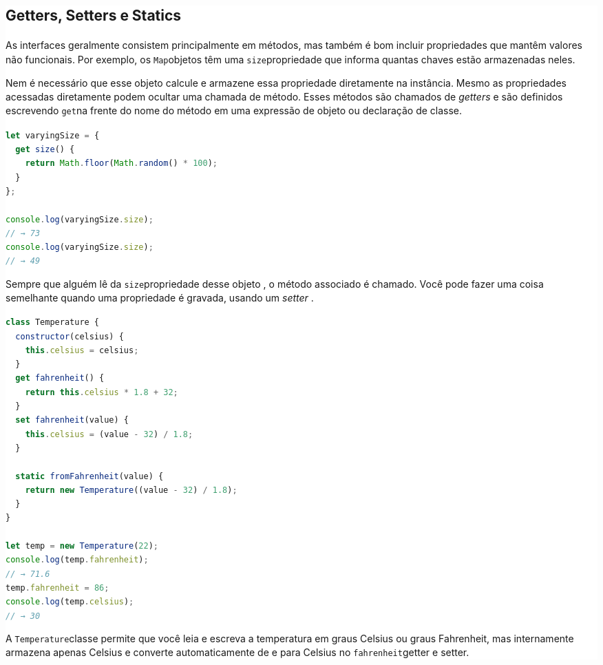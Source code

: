 ## Getters, Setters e Statics

As interfaces geralmente consistem principalmente em métodos, mas também é bom incluir propriedades que mantêm valores não funcionais. Por exemplo, os `Map`objetos têm uma `size`propriedade que informa quantas chaves estão armazenadas neles.

Nem é necessário que esse objeto calcule e armazene essa propriedade diretamente na instância. Mesmo as propriedades acessadas diretamente podem ocultar uma chamada de método. Esses métodos são chamados de *getters* e são definidos escrevendo `get`na frente do nome do método em uma expressão de objeto ou declaração de classe.

```js
let varyingSize = {
  get size() {
    return Math.floor(Math.random() * 100);
  }
};

console.log(varyingSize.size);
// → 73
console.log(varyingSize.size);
// → 49
```

Sempre que alguém lê da `size`propriedade desse objeto , o método associado é chamado. Você pode fazer uma coisa semelhante quando uma propriedade é gravada, usando um *setter* .

```js
class Temperature {
  constructor(celsius) {
    this.celsius = celsius;
  }
  get fahrenheit() {
    return this.celsius * 1.8 + 32;
  }
  set fahrenheit(value) {
    this.celsius = (value - 32) / 1.8;
  }

  static fromFahrenheit(value) {
    return new Temperature((value - 32) / 1.8);
  }
}

let temp = new Temperature(22);
console.log(temp.fahrenheit);
// → 71.6
temp.fahrenheit = 86;
console.log(temp.celsius);
// → 30
```

A `Temperature`classe permite que você leia e escreva a temperatura em graus Celsius ou graus Fahrenheit, mas internamente armazena apenas Celsius e converte automaticamente de e para Celsius no `fahrenheit`getter e setter.
